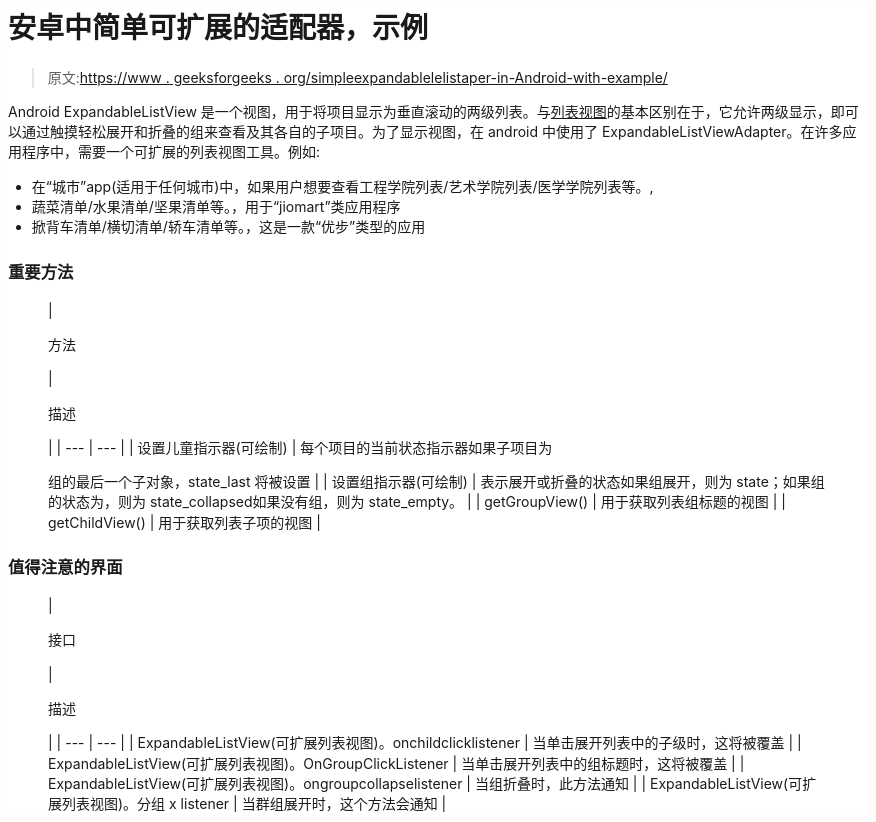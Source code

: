 # 安卓中简单可扩展的适配器，示例

> 原文:[https://www . geeksforgeeks . org/simpleexpandablelelistaper-in-Android-with-example/](https://www.geeksforgeeks.org/simpleexpandablelistadapter-in-android-with-example/)

Android ExpandableListView 是一个视图，用于将项目显示为垂直滚动的两级列表。与[列表视图](https://www.geeksforgeeks.org/android-listview-in-java-with-example/)的基本区别在于，它允许两级显示，即可以通过触摸轻松展开和折叠的组来查看及其各自的子项目。为了显示视图，在 android 中使用了 ExpandableListViewAdapter。在许多应用程序中，需要一个可扩展的列表视图工具。例如:

*   在“城市”app(适用于任何城市)中，如果用户想要查看工程学院列表/艺术学院列表/医学学院列表等。,
*   蔬菜清单/水果清单/坚果清单等。，用于“jiomart”类应用程序
*   掀背车清单/横切清单/轿车清单等。，这是一款“优步”类型的应用

### **重要方法**

<figure class="table">

| 

方法

 | 

描述

 |
| --- | --- |
| 设置儿童指示器(可绘制) | 每个项目的当前状态指示器如果子项目为

组的最后一个子对象，state_last 将被设置 |
| 设置组指示器(可绘制) | 表示展开或折叠的状态如果组展开，则为 state；如果组的状态为，则为 state_collapsed如果没有组，则为 state_empty。 |
| getGroupView() | 用于获取列表组标题的视图 |
| getChildView() | 用于获取列表子项的视图 |

</figure>

### **值得注意的界面**

<figure class="table">

| 

接口

 | 

描述

 |
| --- | --- |
| ExpandableListView(可扩展列表视图)。onchildclicklistener | 当单击展开列表中的子级时，这将被覆盖 |
| ExpandableListView(可扩展列表视图)。OnGroupClickListener | 当单击展开列表中的组标题时，这将被覆盖 |
| ExpandableListView(可扩展列表视图)。ongroupcollapselistener | 当组折叠时，此方法通知 |
| ExpandableListView(可扩展列表视图)。分组 x listener | 当群组展开时，这个方法会通知 |
